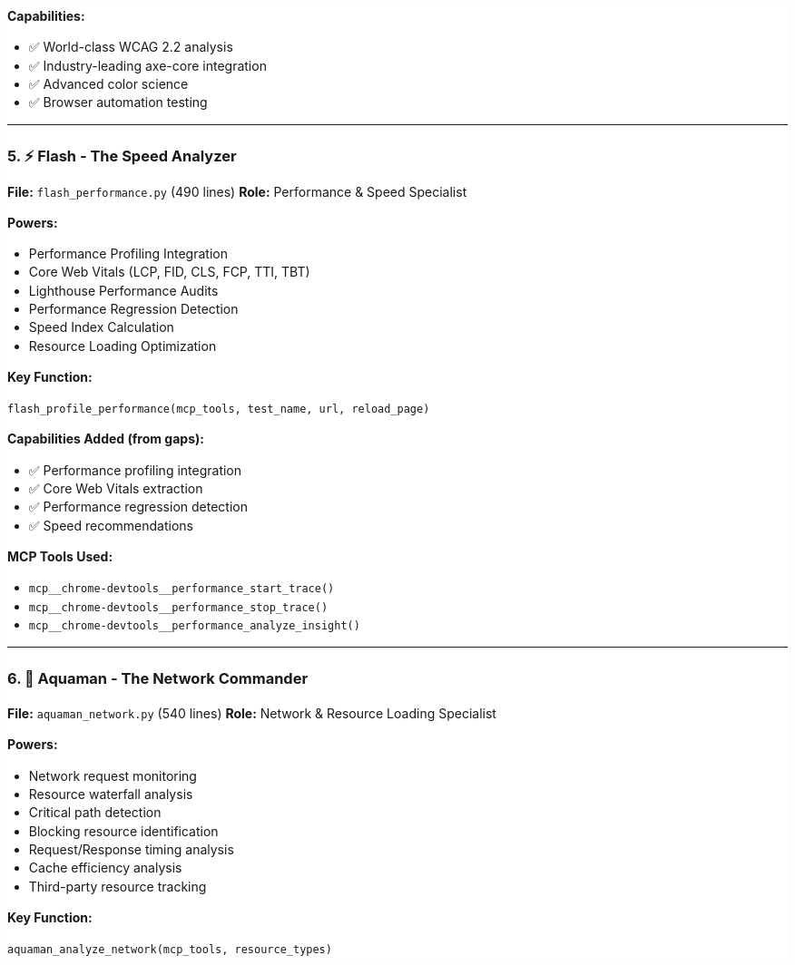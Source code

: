 **Capabilities:**
- ✅ World-class WCAG 2.2 analysis
- ✅ Industry-leading axe-core integration
- ✅ Advanced color science
- ✅ Browser automation testing

---

### 5. ⚡ Flash - The Speed Analyzer
**File:** `flash_performance.py` (490 lines)
**Role:** Performance & Speed Specialist

**Powers:**
- Performance Profiling Integration
- Core Web Vitals (LCP, FID, CLS, FCP, TTI, TBT)
- Lighthouse Performance Audits
- Performance Regression Detection
- Speed Index Calculation
- Resource Loading Optimization

**Key Function:**
```python
flash_profile_performance(mcp_tools, test_name, url, reload_page)
```

**Capabilities Added (from gaps):**
- ✅ Performance profiling integration
- ✅ Core Web Vitals extraction
- ✅ Performance regression detection
- ✅ Speed recommendations

**MCP Tools Used:**
- `mcp__chrome-devtools__performance_start_trace()`
- `mcp__chrome-devtools__performance_stop_trace()`
- `mcp__chrome-devtools__performance_analyze_insight()`

---

### 6. 🌊 Aquaman - The Network Commander
**File:** `aquaman_network.py` (540 lines)
**Role:** Network & Resource Loading Specialist

**Powers:**
- Network request monitoring
- Resource waterfall analysis
- Critical path detection
- Blocking resource identification
- Request/Response timing analysis
- Cache efficiency analysis
- Third-party resource tracking

**Key Function:**
```python
aquaman_analyze_network(mcp_tools, resource_types)
```
